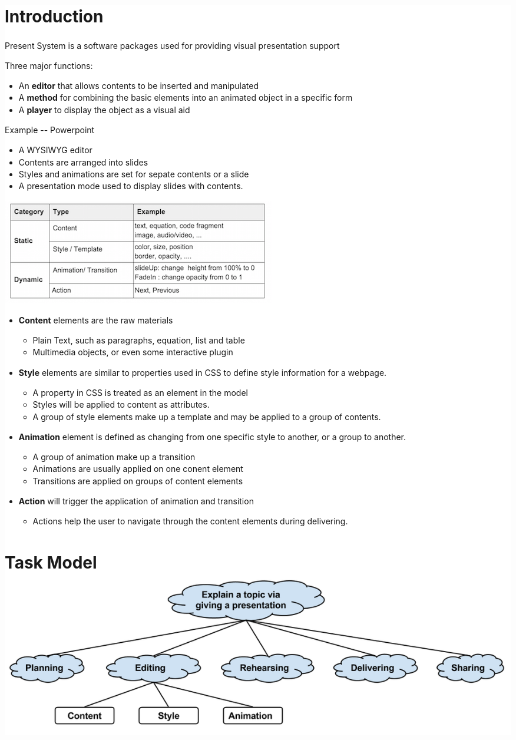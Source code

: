 Introduction
========

Present System is a software packages used for providing visual presentation support 

Three major functions:

- An **editor** that allows contents to be inserted and manipulated
- A **method** for combining the basic elements into an  animated object in a specific form
- A **player** to display the object as a visual aid

Example -- Powerpoint

- A WYSIWYG editor 
- Contents are arranged into slides
- Styles and animations are set for sepate contents or a slide
- A presentation mode used to display slides with contents.


![Basic Element](images/BasicElement.png )

- **Content** elements are the raw materials
	- Plain Text, such as paragraphs, equation, list and table
	- Multimedia objects, or even some interactive plugin

- **Style** elements are similar to properties used in CSS to define style information for a webpage. 
	- A property in CSS is treated as an element in the model
	- Styles will be applied to content as attributes. 
	- A group of style elements make up a template and may be applied to a group of contents.

- **Animation** element is defined as changing from one specific style to another, or a group to another. 
	- A group of animation make up a transition
	- Animations are usually applied on one conent element
	- Transitions are applied on groups of content elements

- **Action** will trigger the application of animation and transition
	- Actions help the user to navigate through the content elements during delivering.


Task Model ![Task Model](images/TaskModel.png )
========
